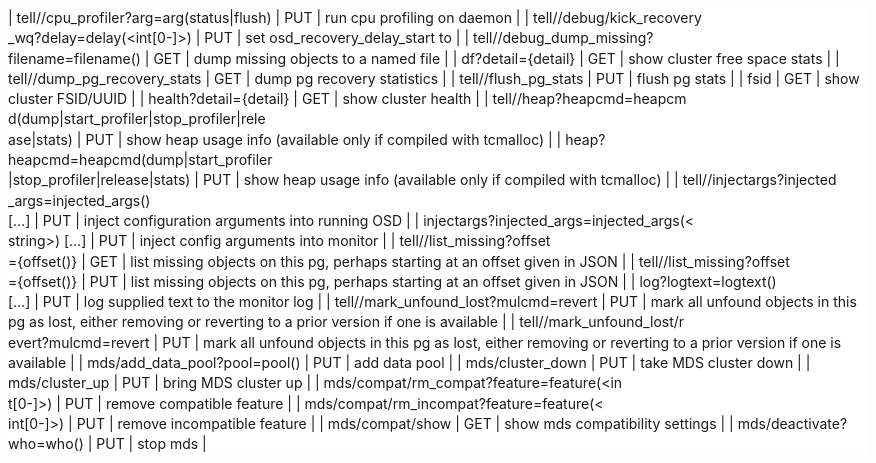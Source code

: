 | tell/<osdid-or- 
pgid>/cpu\_profiler?arg=arg(status|flush) | PUT | run cpu profiling on daemon |
| tell/<osdid-or-pgid>/debug/kick\_recovery  
\_wq?delay=delay(<int\[0-\]>) | PUT | set osd\_recovery\_delay\_start to <val> |
| tell/<osdid-or-pgid>/debug\_dump\_missing?  
filename=filename(<outfilename>) | GET | dump missing objects to a named file |
| df?detail={detail} | GET | show cluster free space stats |
| tell/<osdid-or- 
pgid>/dump\_pg\_recovery\_stats | GET | dump pg recovery statistics |
| tell/<osdid-or-pgid>/flush\_pg\_stats | PUT | flush pg stats |
| fsid | GET | show cluster FSID/UUID |
| health?detail={detail} | GET | show cluster health |
| tell/<osdid-or-pgid>/heap?heapcmd=heapcm  
d(dump|start\_profiler|stop\_profiler|rele  
ase|stats) | PUT | show heap usage info (available only if compiled with tcmalloc) |
| heap?heapcmd=heapcmd(dump|start\_profiler  
|stop\_profiler|release|stats) | PUT | show heap usage info (available only if compiled with tcmalloc) |
| tell/<osdid-or-pgid>/injectargs?injected  
\_args=injected\_args(<string>)  
\[<string>…\] | PUT | inject configuration arguments into running OSD |
| injectargs?injected\_args=injected\_args(<  
string>) \[<string>…\] | PUT | inject config arguments into monitor |
| tell/<osdid-or-pgid>/list\_missing?offset  
\={offset(<string>)} | GET | list missing objects on this pg, perhaps starting at an offset given in JSON |
| tell/<osdid-or-pgid>/list\_missing?offset  
\={offset(<string>)} | PUT | list missing objects on this pg, perhaps starting at an offset given in JSON |
| log?logtext=logtext(<string>)  
\[<string>…\] | PUT | log supplied text to the monitor log |
| tell/<osdid-or- 
pgid>/mark\_unfound\_lost?mulcmd=revert | PUT | mark all unfound objects in this pg as lost, either removing or reverting to a prior version if one is available |
| tell/<osdid-or-pgid>/mark\_unfound\_lost/r  
evert?mulcmd=revert | PUT | mark all unfound objects in this pg as lost, either removing or reverting to a prior version if one is available |
| mds/add\_data\_pool?pool=pool(<string>) | PUT | add data pool <pool> |
| mds/cluster\_down | PUT | take MDS cluster down |
| mds/cluster\_up | PUT | bring MDS cluster up |
| mds/compat/rm\_compat?feature=feature(<in  
t\[0-\]>) | PUT | remove compatible feature |
| mds/compat/rm\_incompat?feature=feature(<  
int\[0-\]>) | PUT | remove incompatible feature |
| mds/compat/show | GET | show mds compatibility settings |
| mds/deactivate?who=who(<string>) | PUT | stop mds |
